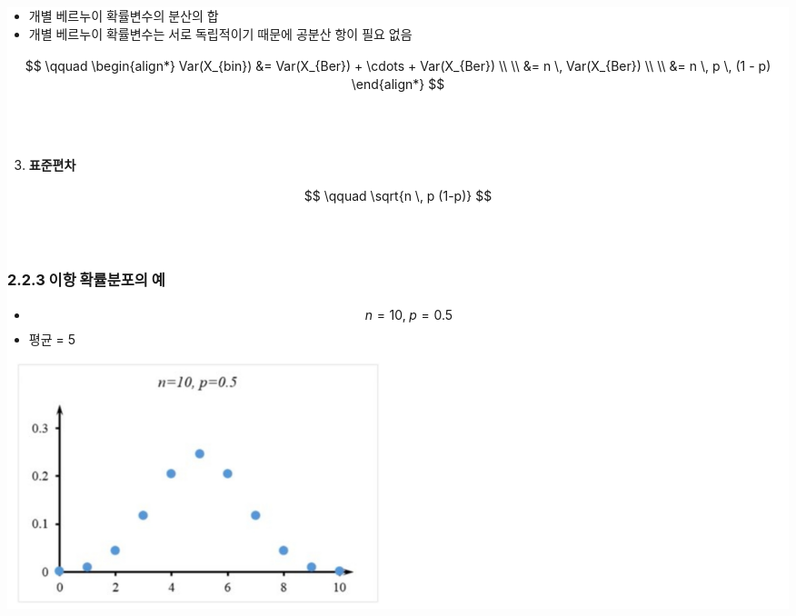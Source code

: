 - 개별 베르누이 확률변수의 분산의 합
- 개별 베르누이 확률변수는 서로 독립적이기 때문에 공분산 항이 필요 없음

$$
\qquad
\begin{align*}
Var(X_{bin}) &= Var(X_{Ber}) + \cdots + Var(X_{Ber}) \\
\\
&= n \, Var(X_{Ber}) \\
\\
&= n \, p \, (1 - p)
\end{align*}
$$

<br><br>

3) **표준편차**  


$$
\qquad
\sqrt{n \, p (1-p)}
$$
<br><br>



### 2.2.3 이항 확률분포의 예

- $$n=10,\; p=0.5$$
- 평균 = 5

<div style="text-align: left; margin-left: 10px;">
	<img src="/assets/images/lecture/FE_quant/FE/part01/ch02/img003.jpg" width="400px">
</div>
